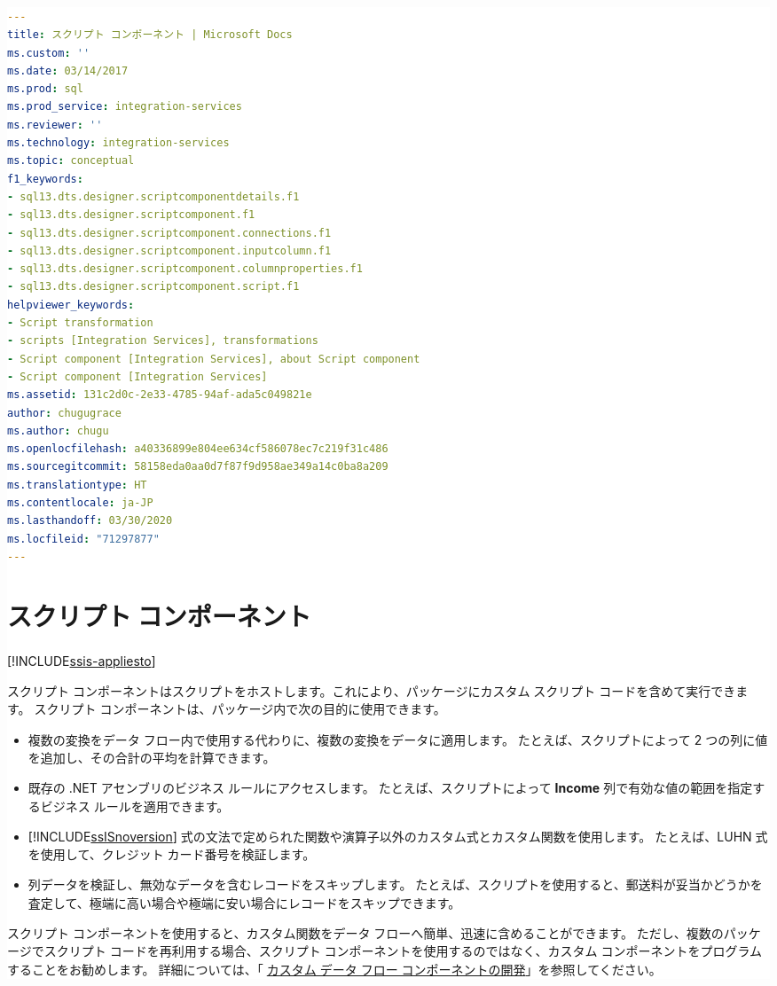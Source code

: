 ```yaml
---
title: スクリプト コンポーネント | Microsoft Docs
ms.custom: ''
ms.date: 03/14/2017
ms.prod: sql
ms.prod_service: integration-services
ms.reviewer: ''
ms.technology: integration-services
ms.topic: conceptual
f1_keywords:
- sql13.dts.designer.scriptcomponentdetails.f1
- sql13.dts.designer.scriptcomponent.f1
- sql13.dts.designer.scriptcomponent.connections.f1
- sql13.dts.designer.scriptcomponent.inputcolumn.f1
- sql13.dts.designer.scriptcomponent.columnproperties.f1
- sql13.dts.designer.scriptcomponent.script.f1
helpviewer_keywords:
- Script transformation
- scripts [Integration Services], transformations
- Script component [Integration Services], about Script component
- Script component [Integration Services]
ms.assetid: 131c2d0c-2e33-4785-94af-ada5c049821e
author: chugugrace
ms.author: chugu
ms.openlocfilehash: a40336899e804ee634cf586078ec7c219f31c486
ms.sourcegitcommit: 58158eda0aa0d7f87f9d958ae349a14c0ba8a209
ms.translationtype: HT
ms.contentlocale: ja-JP
ms.lasthandoff: 03/30/2020
ms.locfileid: "71297877"
---
```

# <a name="script-component"></a>スクリプト コンポーネント

[!INCLUDE[ssis-appliesto](../../../includes/ssis-appliesto-ssvrpluslinux-asdb-asdw-xxx.md)]


  スクリプト コンポーネントはスクリプトをホストします。これにより、パッケージにカスタム スクリプト コードを含めて実行できます。 スクリプト コンポーネントは、パッケージ内で次の目的に使用できます。  
  
-   複数の変換をデータ フロー内で使用する代わりに、複数の変換をデータに適用します。 たとえば、スクリプトによって 2 つの列に値を追加し、その合計の平均を計算できます。  
  
-   既存の .NET アセンブリのビジネス ルールにアクセスします。 たとえば、スクリプトによって **Income** 列で有効な値の範囲を指定するビジネス ルールを適用できます。  
  
-   [!INCLUDE[ssISnoversion](../../../includes/ssisnoversion-md.md)] 式の文法で定められた関数や演算子以外のカスタム式とカスタム関数を使用します。 たとえば、LUHN 式を使用して、クレジット カード番号を検証します。  
  
-   列データを検証し、無効なデータを含むレコードをスキップします。 たとえば、スクリプトを使用すると、郵送料が妥当かどうかを査定して、極端に高い場合や極端に安い場合にレコードをスキップできます。  
  
 スクリプト コンポーネントを使用すると、カスタム関数をデータ フローへ簡単、迅速に含めることができます。 ただし、複数のパッケージでスクリプト コードを再利用する場合、スクリプト コンポーネントを使用するのではなく、カスタム コンポーネントをプログラムすることをお勧めします。 詳細については、「 [カスタム データ フロー コンポーネントの開発](../../../integration-services/extending-packages-custom-objects/data-flow/developing-a-custom-data-flow-component.md)」を参照してください。  
  
